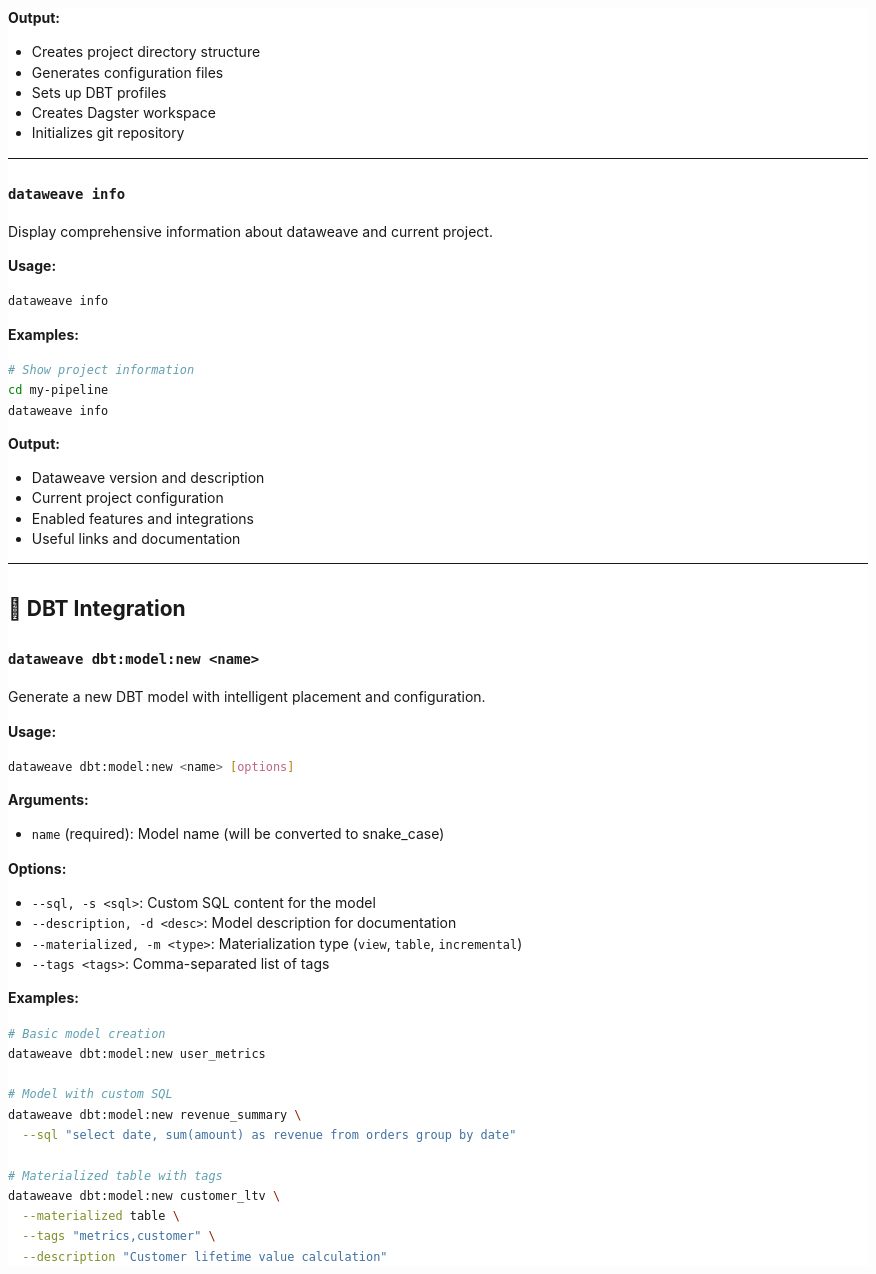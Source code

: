 **Output:**
- Creates project directory structure
- Generates configuration files
- Sets up DBT profiles
- Creates Dagster workspace
- Initializes git repository

---

### `dataweave info`

Display comprehensive information about dataweave and current project.

**Usage:**
```bash
dataweave info
```

**Examples:**
```bash
# Show project information
cd my-pipeline
dataweave info
```

**Output:**
- Dataweave version and description
- Current project configuration
- Enabled features and integrations
- Useful links and documentation

---

## 🔄 DBT Integration

### `dataweave dbt:model:new <name>`

Generate a new DBT model with intelligent placement and configuration.

**Usage:**
```bash
dataweave dbt:model:new <name> [options]
```

**Arguments:**
- `name` (required): Model name (will be converted to snake_case)

**Options:**
- `--sql, -s <sql>`: Custom SQL content for the model
- `--description, -d <desc>`: Model description for documentation
- `--materialized, -m <type>`: Materialization type (`view`, `table`, `incremental`)
- `--tags <tags>`: Comma-separated list of tags

**Examples:**
```bash
# Basic model creation
dataweave dbt:model:new user_metrics

# Model with custom SQL
dataweave dbt:model:new revenue_summary \
  --sql "select date, sum(amount) as revenue from orders group by date"

# Materialized table with tags
dataweave dbt:model:new customer_ltv \
  --materialized table \
  --tags "metrics,customer" \
  --description "Customer lifetime value calculation"
```
